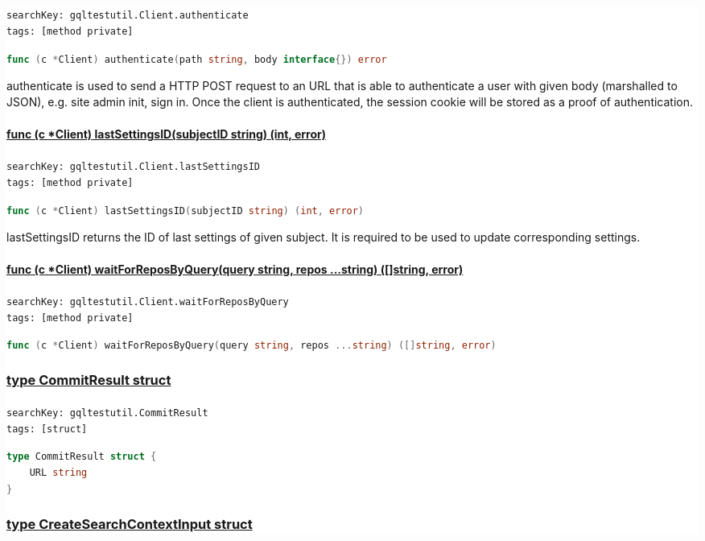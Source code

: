 ```
searchKey: gqltestutil.Client.authenticate
tags: [method private]
```

```Go
func (c *Client) authenticate(path string, body interface{}) error
```

authenticate is used to send a HTTP POST request to an URL that is able to authenticate a user with given body (marshalled to JSON), e.g. site admin init, sign in. Once the client is authenticated, the session cookie will be stored as a proof of authentication. 

#### <a id="Client.lastSettingsID" href="#Client.lastSettingsID">func (c *Client) lastSettingsID(subjectID string) (int, error)</a>

```
searchKey: gqltestutil.Client.lastSettingsID
tags: [method private]
```

```Go
func (c *Client) lastSettingsID(subjectID string) (int, error)
```

lastSettingsID returns the ID of last settings of given subject. It is required to be used to update corresponding settings. 

#### <a id="Client.waitForReposByQuery" href="#Client.waitForReposByQuery">func (c *Client) waitForReposByQuery(query string, repos ...string) ([]string, error)</a>

```
searchKey: gqltestutil.Client.waitForReposByQuery
tags: [method private]
```

```Go
func (c *Client) waitForReposByQuery(query string, repos ...string) ([]string, error)
```

### <a id="CommitResult" href="#CommitResult">type CommitResult struct</a>

```
searchKey: gqltestutil.CommitResult
tags: [struct]
```

```Go
type CommitResult struct {
	URL string
}
```

### <a id="CreateSearchContextInput" href="#CreateSearchContextInput">type CreateSearchContextInput struct</a>
